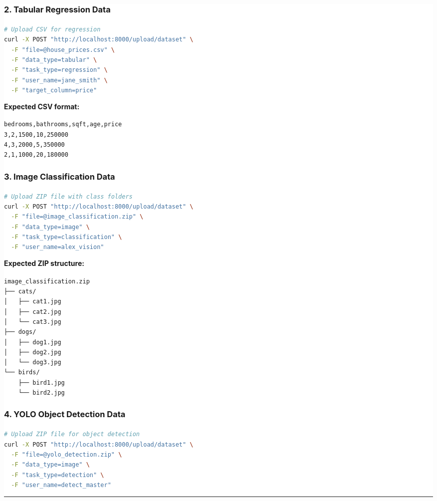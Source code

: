 ### 2. Tabular Regression Data

```bash
# Upload CSV for regression
curl -X POST "http://localhost:8000/upload/dataset" \
  -F "file=@house_prices.csv" \
  -F "data_type=tabular" \
  -F "task_type=regression" \
  -F "user_name=jane_smith" \
  -F "target_column=price"
```

**Expected CSV format:**
```csv
bedrooms,bathrooms,sqft,age,price
3,2,1500,10,250000
4,3,2000,5,350000
2,1,1000,20,180000
```

### 3. Image Classification Data

```bash
# Upload ZIP file with class folders
curl -X POST "http://localhost:8000/upload/dataset" \
  -F "file=@image_classification.zip" \
  -F "data_type=image" \
  -F "task_type=classification" \
  -F "user_name=alex_vision"
```

**Expected ZIP structure:**
```
image_classification.zip
├── cats/
│   ├── cat1.jpg
│   ├── cat2.jpg
│   └── cat3.jpg
├── dogs/
│   ├── dog1.jpg
│   ├── dog2.jpg
│   └── dog3.jpg
└── birds/
    ├── bird1.jpg
    └── bird2.jpg
```

### 4. YOLO Object Detection Data

```bash
# Upload ZIP file for object detection
curl -X POST "http://localhost:8000/upload/dataset" \
  -F "file=@yolo_detection.zip" \
  -F "data_type=image" \
  -F "task_type=detection" \
  -F "user_name=detect_master"
```

---